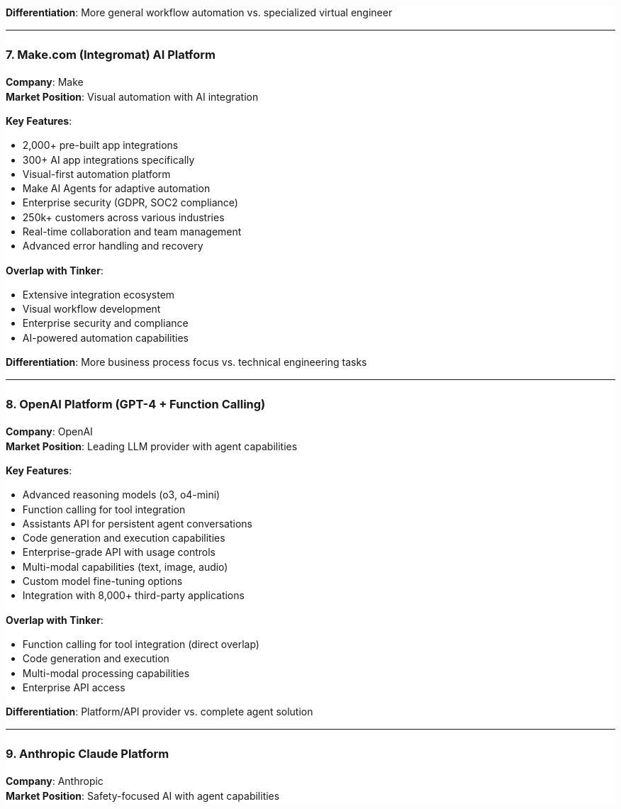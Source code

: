 **Differentiation**: More general workflow automation vs. specialized virtual engineer

---

### 7. Make.com (Integromat) AI Platform
**Company**: Make  
**Market Position**: Visual automation with AI integration  

**Key Features**:
- 2,000+ pre-built app integrations
- 300+ AI app integrations specifically
- Visual-first automation platform
- Make AI Agents for adaptive automation
- Enterprise security (GDPR, SOC2 compliance)
- 250k+ customers across various industries
- Real-time collaboration and team management
- Advanced error handling and recovery

**Overlap with Tinker**:
- Extensive integration ecosystem
- Visual workflow development
- Enterprise security and compliance
- AI-powered automation capabilities

**Differentiation**: More business process focus vs. technical engineering tasks

---

### 8. OpenAI Platform (GPT-4 + Function Calling)
**Company**: OpenAI  
**Market Position**: Leading LLM provider with agent capabilities  

**Key Features**:
- Advanced reasoning models (o3, o4-mini)
- Function calling for tool integration
- Assistants API for persistent agent conversations
- Code generation and execution capabilities
- Enterprise-grade API with usage controls
- Multi-modal capabilities (text, image, audio)
- Custom model fine-tuning options
- Integration with 8,000+ third-party applications

**Overlap with Tinker**:
- Function calling for tool integration (direct overlap)
- Code generation and execution
- Multi-modal processing capabilities
- Enterprise API access

**Differentiation**: Platform/API provider vs. complete agent solution

---

### 9. Anthropic Claude Platform
**Company**: Anthropic  
**Market Position**: Safety-focused AI with agent capabilities  
